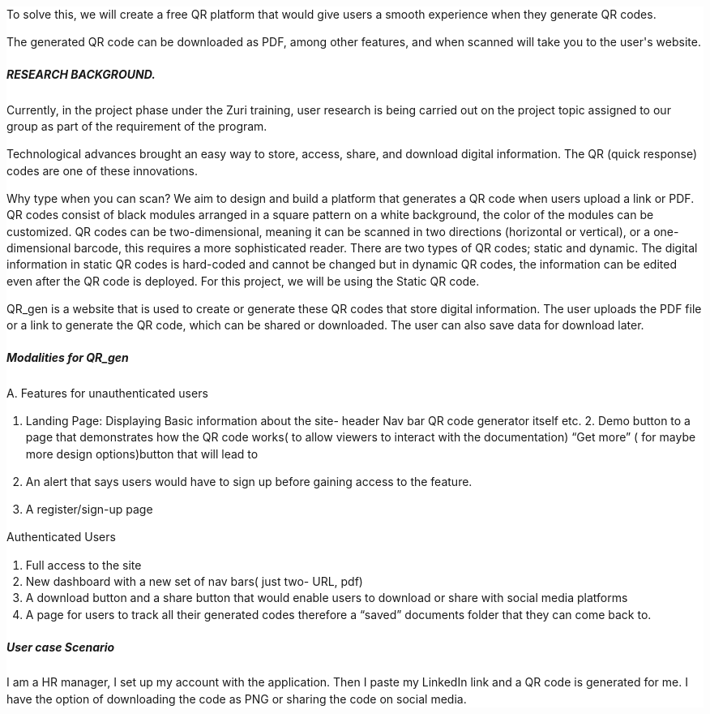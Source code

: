 To solve this, we will create a free QR platform that would give users a smooth experience when they generate QR codes.

The generated QR code can be downloaded as PDF, among other features, and when scanned will take you to the user's website.

##### RESEARCH BACKGROUND.

Currently, in the project phase under the Zuri training, user research is being carried out on the project topic assigned to our group as part of the requirement of the program.

Technological advances brought an easy way to store, access, share, and download digital information. The QR (quick response) codes are one of these innovations.

Why type when you can scan?
We aim to design and build a platform that generates a QR code when users upload a link or PDF.
QR codes consist of black modules arranged in a square pattern on a white background, the color of the modules can be customized.
QR codes can be two-dimensional, meaning it can be scanned in two directions (horizontal or vertical), or a one-dimensional barcode, this requires a more sophisticated reader.
There are two types of QR codes; static and dynamic. The digital information in static QR codes is hard-coded and cannot be changed but in dynamic QR codes, the information can be edited even after the QR code is deployed. For this project, we will be using the Static QR code.

QR_gen is a website that is used to create or generate these QR codes that store digital information. The user uploads the PDF file or a link to generate the QR code, which can be shared or downloaded. The user can also save data for download later.

##### Modalities for QR_gen

A. Features for unauthenticated users

1. Landing Page:
   Displaying Basic information about the site- header
   Nav bar
   QR code generator itself etc. 2. Demo button to a page that demonstrates how the QR code works( to allow viewers to interact with the documentation)
   “Get more” ( for maybe more design options)button that will lead to
2. An alert that says users would have to sign up before gaining access to the feature.

3. A register/sign-up page

Authenticated Users

1. Full access to the site
2. New dashboard with a new set of nav bars( just two- URL, pdf)
3. A download button and a share button that would enable users to download or share with social media platforms
4. A page for users to track all their generated codes therefore a “saved” documents folder that they can come back to.

##### User case Scenario

I am a HR manager, I set up my account with the application. Then I paste my LinkedIn link and a QR code is generated for me. I have the option of downloading the code as PNG or sharing the code on social media.

